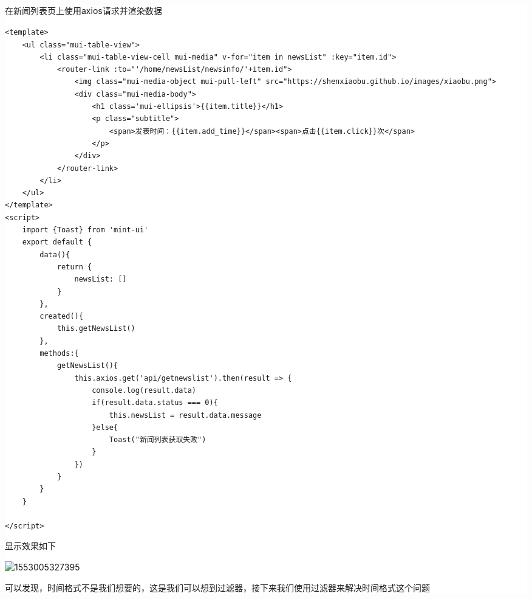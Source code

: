 在新闻列表页上使用axios请求并渲染数据

```vue
<template>
    <ul class="mui-table-view">
        <li class="mui-table-view-cell mui-media" v-for="item in newsList" :key="item.id">
            <router-link :to="'/home/newsList/newsinfo/'+item.id">
                <img class="mui-media-object mui-pull-left" src="https://shenxiaobu.github.io/images/xiaobu.png">
                <div class="mui-media-body">
                    <h1 class='mui-ellipsis'>{{item.title}}</h1>
                    <p class="subtitle">
                        <span>发表时间：{{item.add_time}}</span><span>点击{{item.click}}次</span>
                    </p>
                </div>
            </router-link>
        </li>
    </ul>
</template>
<script>
    import {Toast} from 'mint-ui'
    export default {
        data(){
            return {
                newsList: []
            }
        },
        created(){
            this.getNewsList()
        },
        methods:{
            getNewsList(){
                this.axios.get('api/getnewslist').then(result => {
                    console.log(result.data)
                    if(result.data.status === 0){
                        this.newsList = result.data.message
                    }else{
                        Toast("新闻列表获取失败")
                    }
                })
            }
        }
    }

</script>
```

显示效果如下

![1553005327395](1553005327395.png)

可以发现，时间格式不是我们想要的，这是我们可以想到过滤器，接下来我们使用过滤器来解决时间格式这个问题
